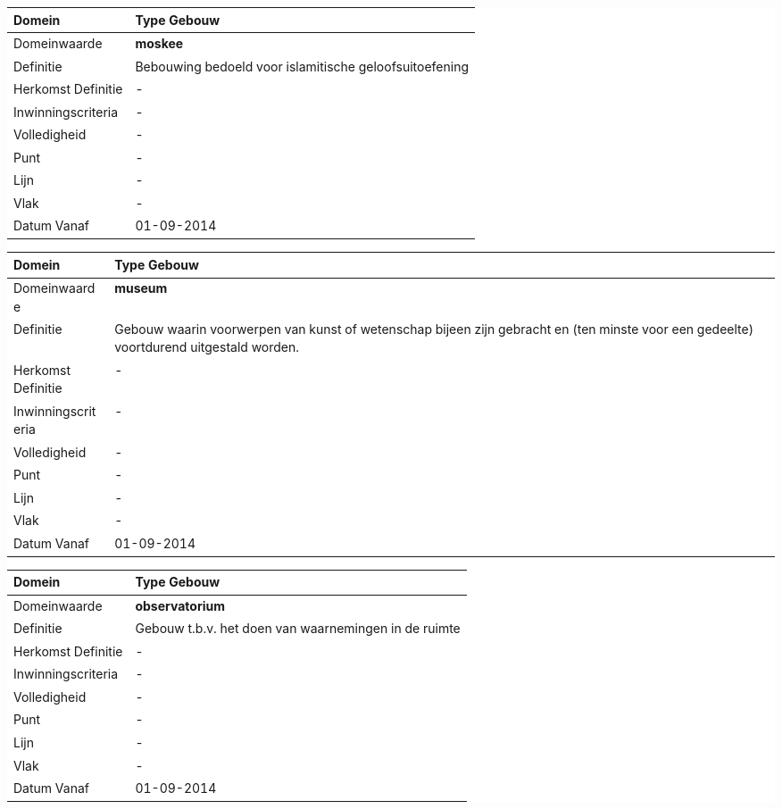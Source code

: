 | Domein | Type Gebouw |
|:---|:---|
| Domeinwaarde | **moskee** |
| Definitie | Bebouwing bedoeld voor islamitische geloofsuitoefening |
| Herkomst Definitie | - |
| Inwinningscriteria | - |
| Volledigheid | - |
| Punt | - |
| Lijn | - |
| Vlak | - |
| Datum Vanaf | 01-09-2014 |

| Domein | Type Gebouw |
|:---|:---|
| Domeinwaarde | **museum** |
| Definitie | Gebouw waarin voorwerpen van kunst of wetenschap bijeen zijn gebracht en (ten minste voor een gedeelte) voortdurend uitgestald worden. |
| Herkomst Definitie | - |
| Inwinningscriteria | - |
| Volledigheid | - |
| Punt | - |
| Lijn | - |
| Vlak | - |
| Datum Vanaf | 01-09-2014 |

| Domein | Type Gebouw |
|:---|:---|
| Domeinwaarde | **observatorium** |
| Definitie | Gebouw t.b.v. het doen van waarnemingen in de ruimte |
| Herkomst Definitie | - |
| Inwinningscriteria | - |
| Volledigheid | - |
| Punt | - |
| Lijn | - |
| Vlak | - |
| Datum Vanaf | 01-09-2014 |
